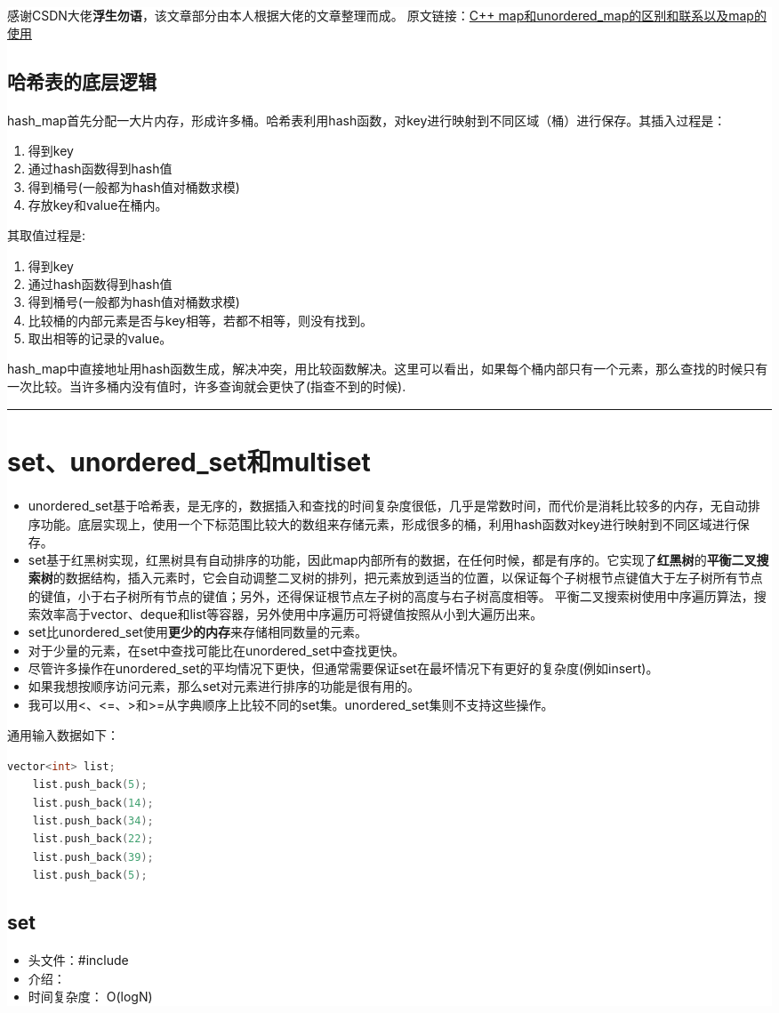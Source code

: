感谢CSDN大佬**浮生勿语**，该文章部分由本人根据大佬的文章整理而成。 原文链接：[C++ map和unordered_map的区别和联系以及map的使用](https://blog.csdn.net/qq_36381573/article/details/100622599)

## 哈希表的底层逻辑

hash_map首先分配一大片内存，形成许多桶。哈希表利用hash函数，对key进行映射到不同区域（桶）进行保存。其插入过程是：

1. 得到key
2. 通过hash函数得到hash值
3. 得到桶号(一般都为hash值对桶数求模)
4. 存放key和value在桶内。

其取值过程是:

1. 得到key
2. 通过hash函数得到hash值
3. 得到桶号(一般都为hash值对桶数求模)
4. 比较桶的内部元素是否与key相等，若都不相等，则没有找到。
5. 取出相等的记录的value。

hash_map中直接地址用hash函数生成，解决冲突，用比较函数解决。这里可以看出，如果每个桶内部只有一个元素，那么查找的时候只有一次比较。当许多桶内没有值时，许多查询就会更快了(指查不到的时候).

-----------------------------

# set、unordered_set和multiset

* unordered_set基于哈希表，是无序的，数据插入和查找的时间复杂度很低，几乎是常数时间，而代价是消耗比较多的内存，无自动排序功能。底层实现上，使用一个下标范围比较大的数组来存储元素，形成很多的桶，利用hash函数对key进行映射到不同区域进行保存。
* set基于红黑树实现，红黑树具有自动排序的功能，因此map内部所有的数据，在任何时候，都是有序的。它实现了**红黑树**的**平衡二叉搜索树**的数据结构，插入元素时，它会自动调整二叉树的排列，把元素放到适当的位置，以保证每个子树根节点键值大于左子树所有节点的键值，小于右子树所有节点的键值；另外，还得保证根节点左子树的高度与右子树高度相等。
平衡二叉搜索树使用中序遍历算法，搜索效率高于vector、deque和list等容器，另外使用中序遍历可将键值按照从小到大遍历出来。
* set比unordered_set使用**更少的内存**来存储相同数量的元素。
* 对于少量的元素，在set中查找可能比在unordered_set中查找更快。
* 尽管许多操作在unordered_set的平均情况下更快，但通常需要保证set在最坏情况下有更好的复杂度(例如insert)。
* 如果我想按顺序访问元素，那么set对元素进行排序的功能是很有用的。
* 我可以用<、<=、>和>=从字典顺序上比较不同的set集。unordered_set集则不支持这些操作。

通用输入数据如下：
```CPP
vector<int> list;
    list.push_back(5);
    list.push_back(14);
    list.push_back(34);
    list.push_back(22);
    list.push_back(39);
    list.push_back(5);
```

## set

* 头文件：#include<set>
* 介绍：
* 时间复杂度： O(logN)
